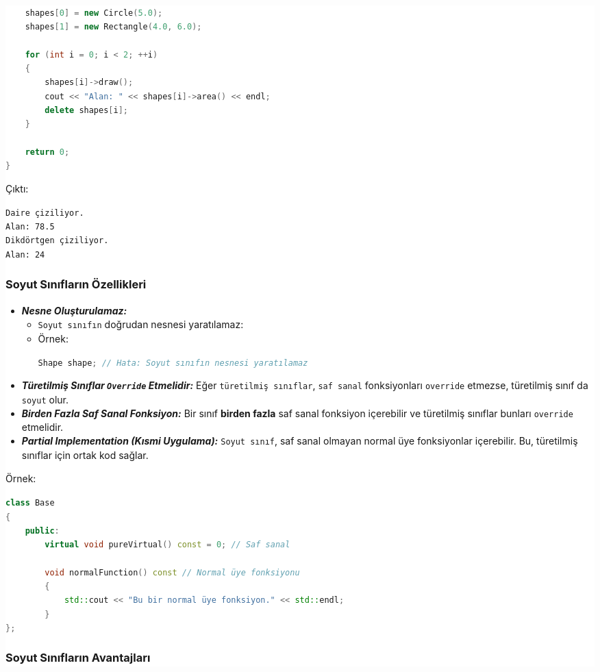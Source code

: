 ```cpp
	shapes[0] = new Circle(5.0);
	shapes[1] = new Rectangle(4.0, 6.0);

	for (int i = 0; i < 2; ++i)
	{
		shapes[i]->draw();
		cout << "Alan: " << shapes[i]->area() << endl;
		delete shapes[i];
	}

	return 0;
}
```

Çıktı:
```
Daire çiziliyor.
Alan: 78.5
Dikdörtgen çiziliyor.
Alan: 24
```

### Soyut Sınıfların Özellikleri

- ***Nesne Oluşturulamaz:***
  - `Soyut sınıfın` doğrudan nesnesi yaratılamaz:
  - Örnek:
	```cpp
	Shape shape; // Hata: Soyut sınıfın nesnesi yaratılamaz
	```
- ***Türetilmiş Sınıflar `Override` Etmelidir:*** Eğer `türetilmiş sınıflar`, `saf sanal` fonksiyonları `override` etmezse, türetilmiş sınıf da `soyut` olur.
- ***Birden Fazla Saf Sanal Fonksiyon:*** Bir sınıf **birden fazla** saf sanal fonksiyon içerebilir ve türetilmiş sınıflar bunları `override` etmelidir.
- ***Partial Implementation (Kısmi Uygulama):*** `Soyut sınıf`, saf sanal olmayan normal üye fonksiyonlar içerebilir. Bu, türetilmiş sınıflar için ortak kod sağlar.

Örnek:
```cpp
class Base
{
	public:
		virtual void pureVirtual() const = 0; // Saf sanal

		void normalFunction() const	// Normal üye fonksiyonu
		{
			std::cout << "Bu bir normal üye fonksiyon." << std::endl;
		}
};
```

### Soyut Sınıfların Avantajları
